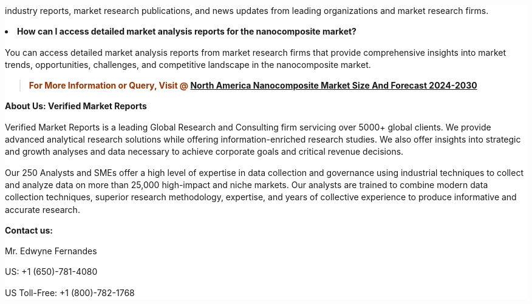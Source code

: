 industry reports, market research publications, and news updates from leading organizations and market research firms.</p> </li> <li> <strong>How can I access detailed market analysis reports for the nanocomposite market?</div><div></strong> <p>You can access detailed market analysis reports from market research firms that provide comprehensive insights into market trends, opportunities, challenges, and competitive landscape in the nanocomposite market.</p> </li></ol></body></html></p><blockquote><p><span style="color: #993300;"><strong>For More Information or Query, Visit @ <a href="https://www.verifiedmarketreports.com/product/nanocomposite-market/">North America Nanocomposite Market Size And Forecast 2024-2030</a></strong></span></p></blockquote><p><strong>About Us: Verified Market Reports</strong></p><p>Verified Market Reports is a leading Global Research and Consulting firm servicing over 5000+ global clients. We provide advanced analytical research solutions while offering information-enriched research studies. We also offer insights into strategic and growth analyses and data necessary to achieve corporate goals and critical revenue decisions.</p><p>Our 250 Analysts and SMEs offer a high level of expertise in data collection and governance using industrial techniques to collect and analyze data on more than 25,000 high-impact and niche markets. Our analysts are trained to combine modern data collection techniques, superior research methodology, expertise, and years of collective experience to produce informative and accurate research.</p><p><strong>Contact us:</strong></p><p>Mr. Edwyne Fernandes</p><p>US: +1 (650)-781-4080</p><p>US Toll-Free: +1 (800)-782-1768</p>
